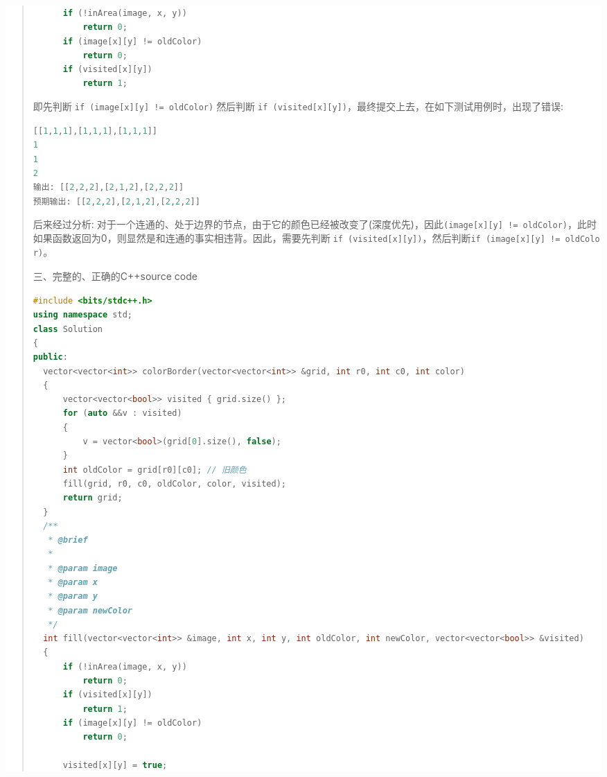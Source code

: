 >
> ```C++
> 		if (!inArea(image, x, y))
> 			return 0;
> 		if (image[x][y] != oldColor)
> 			return 0;
> 		if (visited[x][y])
> 			return 1;
> ```
>
> 即先判断 `if (image[x][y] != oldColor)` 然后判断 `if (visited[x][y])`，最终提交上去，在如下测试用例时，出现了错误:
>
> ```C++
> [[1,1,1],[1,1,1],[1,1,1]]
> 1
> 1
> 2
> 输出: [[2,2,2],[2,1,2],[2,2,2]]
> 预期输出: [[2,2,2],[2,1,2],[2,2,2]]
> ```
>
> 后来经过分析: 对于一个连通的、处于边界的节点，由于它的颜色已经被改变了(深度优先)，因此`(image[x][y] != oldColor)`，此时如果函数返回为0，则显然是和连通的事实相违背。因此，需要先判断 `if (visited[x][y])`，然后判断`if (image[x][y] != oldColor)`。
>
> 三、完整的、正确的C++source code
>
> ```C++
> #include <bits/stdc++.h>
> using namespace std;
> class Solution
> {
> public:
> 	vector<vector<int>> colorBorder(vector<vector<int>> &grid, int r0, int c0, int color)
> 	{
> 		vector<vector<bool>> visited { grid.size() };
> 		for (auto &&v : visited)
> 		{
> 			v = vector<bool>(grid[0].size(), false);
> 		}
> 		int oldColor = grid[r0][c0]; // 旧颜色
> 		fill(grid, r0, c0, oldColor, color, visited);
> 		return grid;
> 	}
> 	/**
> 	 * @brief
> 	 *
> 	 * @param image
> 	 * @param x
> 	 * @param y
> 	 * @param newColor
> 	 */
> 	int fill(vector<vector<int>> &image, int x, int y, int oldColor, int newColor, vector<vector<bool>> &visited)
> 	{
> 		if (!inArea(image, x, y))
> 			return 0;
> 		if (visited[x][y])
> 			return 1;
> 		if (image[x][y] != oldColor)
> 			return 0;
> 
> 		visited[x][y] = true;
